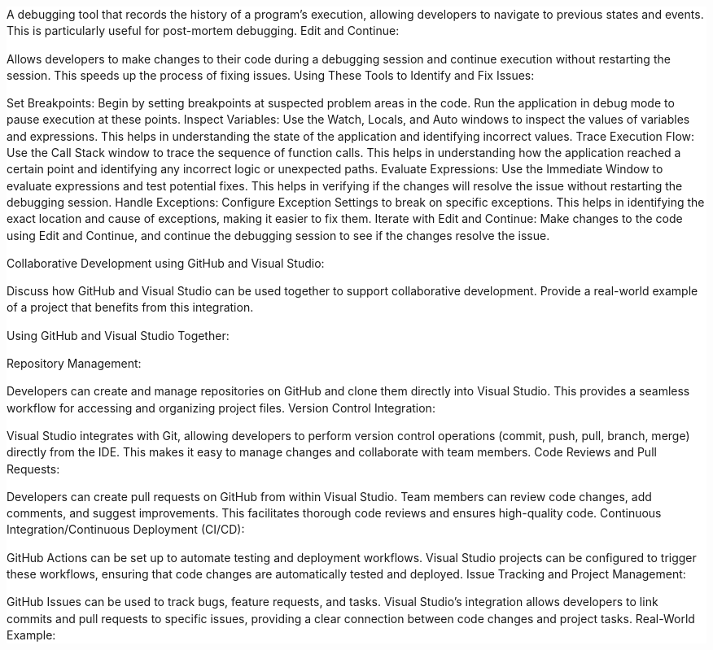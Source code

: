 A debugging tool that records the history of a program’s execution, allowing developers to navigate to previous states and events. This is particularly useful for post-mortem debugging.
Edit and Continue:

Allows developers to make changes to their code during a debugging session and continue execution without restarting the session. This speeds up the process of fixing issues.
Using These Tools to Identify and Fix Issues:

Set Breakpoints: Begin by setting breakpoints at suspected problem areas in the code. Run the application in debug mode to pause execution at these points.
Inspect Variables: Use the Watch, Locals, and Auto windows to inspect the values of variables and expressions. This helps in understanding the state of the application and identifying incorrect values.
Trace Execution Flow: Use the Call Stack window to trace the sequence of function calls. This helps in understanding how the application reached a certain point and identifying any incorrect logic or unexpected paths.
Evaluate Expressions: Use the Immediate Window to evaluate expressions and test potential fixes. This helps in verifying if the changes will resolve the issue without restarting the debugging session.
Handle Exceptions: Configure Exception Settings to break on specific exceptions. This helps in identifying the exact location and cause of exceptions, making it easier to fix them.
Iterate with Edit and Continue: Make changes to the code using Edit and Continue, and continue the debugging session to see if the changes resolve the issue.

Collaborative Development using GitHub and Visual Studio:

Discuss how GitHub and Visual Studio can be used together to support collaborative development. Provide a real-world example of a project that benefits from this integration.

Using GitHub and Visual Studio Together:

Repository Management:

Developers can create and manage repositories on GitHub and clone them directly into Visual Studio. This provides a seamless workflow for accessing and organizing project files.
Version Control Integration:

Visual Studio integrates with Git, allowing developers to perform version control operations (commit, push, pull, branch, merge) directly from the IDE. This makes it easy to manage changes and collaborate with team members.
Code Reviews and Pull Requests:

Developers can create pull requests on GitHub from within Visual Studio. Team members can review code changes, add comments, and suggest improvements. This facilitates thorough code reviews and ensures high-quality code.
Continuous Integration/Continuous Deployment (CI/CD):

GitHub Actions can be set up to automate testing and deployment workflows. Visual Studio projects can be configured to trigger these workflows, ensuring that code changes are automatically tested and deployed.
Issue Tracking and Project Management:

GitHub Issues can be used to track bugs, feature requests, and tasks. Visual Studio’s integration allows developers to link commits and pull requests to specific issues, providing a clear connection between code changes and project tasks.
Real-World Example:
